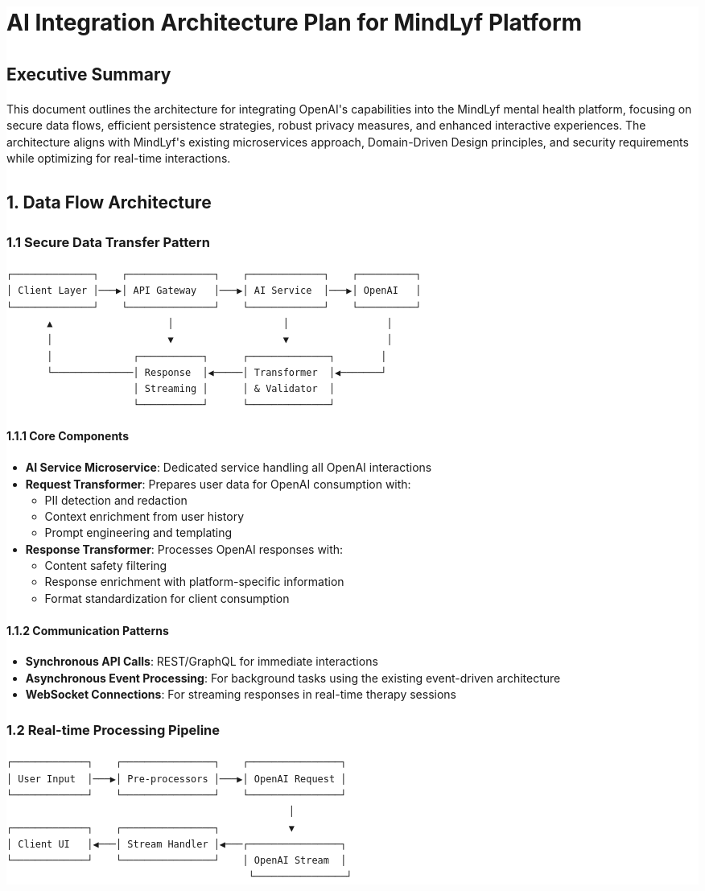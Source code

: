 # AI Integration Architecture Plan for MindLyf Platform

## Executive Summary

This document outlines the architecture for integrating OpenAI's capabilities into the MindLyf mental health platform, focusing on secure data flows, efficient persistence strategies, robust privacy measures, and enhanced interactive experiences. The architecture aligns with MindLyf's existing microservices approach, Domain-Driven Design principles, and security requirements while optimizing for real-time interactions.

## 1. Data Flow Architecture

### 1.1 Secure Data Transfer Pattern

```
┌──────────────┐    ┌───────────────┐    ┌─────────────┐    ┌──────────┐
│ Client Layer │───▶│ API Gateway   │───▶│ AI Service  │───▶│ OpenAI   │
└──────────────┘    └───────────────┘    └─────────────┘    └──────────┘
       ▲                    │                   │                 │
       │                    ▼                   ▼                 │
       │              ┌───────────┐      ┌──────────────┐        │
       └──────────────│ Response  │◀─────│ Transformer  │◀───────┘
                      │ Streaming │      │ & Validator  │
                      └───────────┘      └──────────────┘
```

#### 1.1.1 Core Components

- **AI Service Microservice**: Dedicated service handling all OpenAI interactions
- **Request Transformer**: Prepares user data for OpenAI consumption with:
  - PII detection and redaction
  - Context enrichment from user history
  - Prompt engineering and templating
- **Response Transformer**: Processes OpenAI responses with:
  - Content safety filtering
  - Response enrichment with platform-specific information
  - Format standardization for client consumption

#### 1.1.2 Communication Patterns

- **Synchronous API Calls**: REST/GraphQL for immediate interactions
- **Asynchronous Event Processing**: For background tasks using the existing event-driven architecture
- **WebSocket Connections**: For streaming responses in real-time therapy sessions

### 1.2 Real-time Processing Pipeline

```
┌─────────────┐    ┌────────────────┐    ┌────────────────┐
│ User Input  │───▶│ Pre-processors │───▶│ OpenAI Request │
└─────────────┘    └────────────────┘    └────────────────┘
                                                 │
┌─────────────┐    ┌────────────────┐            ▼
│ Client UI   │◀───│ Stream Handler │◀───┌────────────────┐
└─────────────┘    └────────────────┘    │ OpenAI Stream  │
                                          └────────────────┘
```
